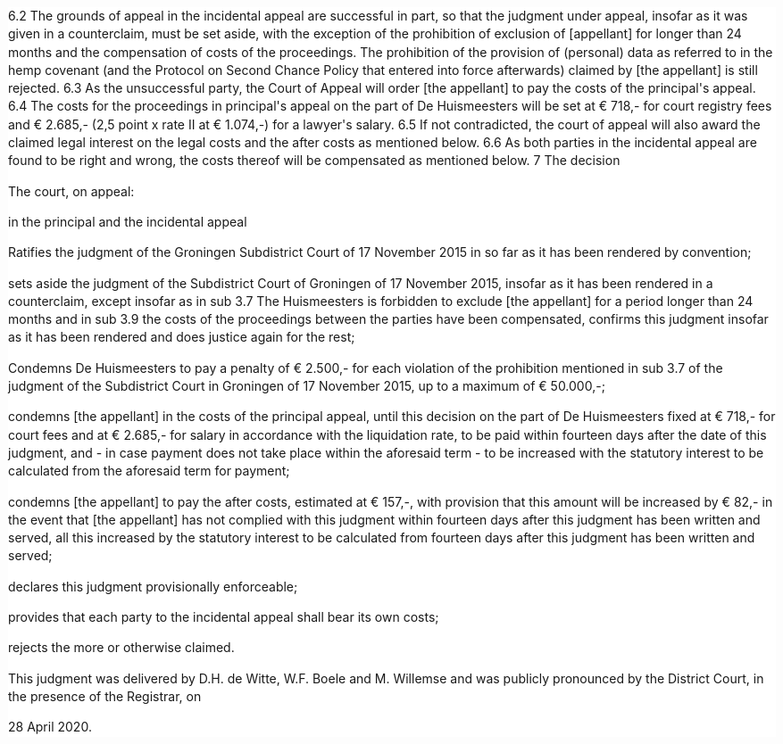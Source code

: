 6.2 The grounds of appeal in the incidental appeal are successful in part, so that the judgment under appeal, insofar as it was given in a counterclaim, must be set aside, with the exception of the prohibition of exclusion of \[appellant\] for longer than 24 months and the compensation of costs of the proceedings. The prohibition of the provision of (personal) data as referred to in the hemp covenant (and the Protocol on Second Chance Policy that entered into force afterwards) claimed by \[the appellant\] is still rejected.
6.3 As the unsuccessful party, the Court of Appeal will order \[the appellant\] to pay the costs of the principal's appeal.
6.4 The costs for the proceedings in principal's appeal on the part of De Huismeesters will be set at € 718,- for court registry fees and € 2.685,- (2,5 point x rate II at € 1.074,-) for a lawyer's salary.
6.5 If not contradicted, the court of appeal will also award the claimed legal interest on the legal costs and the after costs as mentioned below.
6.6 As both parties in the incidental appeal are found to be right and wrong, the costs thereof will be compensated as mentioned below.
7 The decision

The court, on appeal:

in the principal and the incidental appeal

Ratifies the judgment of the Groningen Subdistrict Court of 17 November 2015 in so far as it has been rendered by convention;

sets aside the judgment of the Subdistrict Court of Groningen of 17 November 2015, insofar as it has been rendered in a counterclaim, except insofar as in sub 3.7 The Huismeesters is forbidden to exclude \[the appellant\] for a period longer than 24 months and in sub 3.9 the costs of the proceedings between the parties have been compensated, confirms this judgment insofar as it has been rendered and does justice again for the rest;

Condemns De Huismeesters to pay a penalty of € 2.500,- for each violation of the prohibition mentioned in sub 3.7 of the judgment of the Subdistrict Court in Groningen of 17 November 2015, up to a maximum of € 50.000,-;

condemns \[the appellant\] in the costs of the principal appeal, until this decision on the part of De Huismeesters fixed at € 718,- for court fees and at € 2.685,- for salary in accordance with the liquidation rate, to be paid within fourteen days after the date of this judgment, and - in case payment does not take place within the aforesaid term - to be increased with the statutory interest to be calculated from the aforesaid term for payment;

condemns \[the appellant\] to pay the after costs, estimated at € 157,-, with provision that this amount will be increased by € 82,- in the event that \[the appellant\] has not complied with this judgment within fourteen days after this judgment has been written and served, all this increased by the statutory interest to be calculated from fourteen days after this judgment has been written and served;

declares this judgment provisionally enforceable;

provides that each party to the incidental appeal shall bear its own costs;

rejects the more or otherwise claimed.

This judgment was delivered by D.H. de Witte, W.F. Boele and M. Willemse and was publicly pronounced by the District Court, in the presence of the Registrar, on

28 April 2020.
